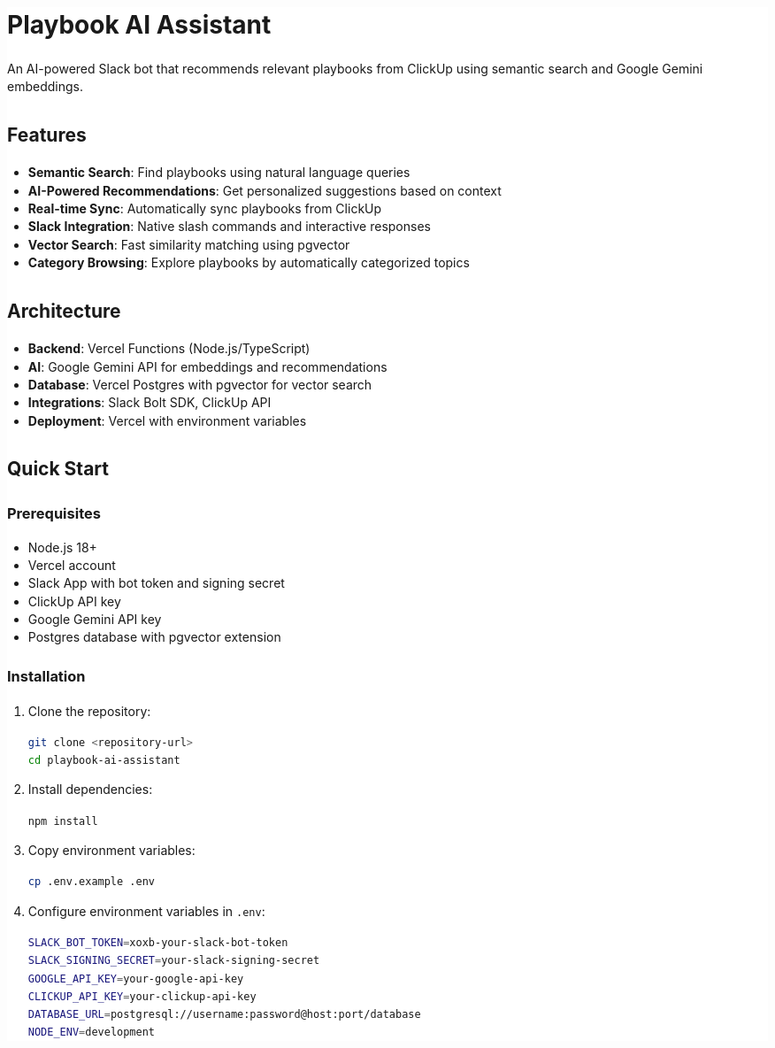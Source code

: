 # Playbook AI Assistant

An AI-powered Slack bot that recommends relevant playbooks from ClickUp using semantic search and Google Gemini embeddings.

## Features

- **Semantic Search**: Find playbooks using natural language queries
- **AI-Powered Recommendations**: Get personalized suggestions based on context
- **Real-time Sync**: Automatically sync playbooks from ClickUp
- **Slack Integration**: Native slash commands and interactive responses
- **Vector Search**: Fast similarity matching using pgvector
- **Category Browsing**: Explore playbooks by automatically categorized topics

## Architecture

- **Backend**: Vercel Functions (Node.js/TypeScript)
- **AI**: Google Gemini API for embeddings and recommendations
- **Database**: Vercel Postgres with pgvector for vector search
- **Integrations**: Slack Bolt SDK, ClickUp API
- **Deployment**: Vercel with environment variables

## Quick Start

### Prerequisites

- Node.js 18+
- Vercel account
- Slack App with bot token and signing secret
- ClickUp API key
- Google Gemini API key
- Postgres database with pgvector extension

### Installation

1. Clone the repository:
   ```bash
   git clone <repository-url>
   cd playbook-ai-assistant
   ```

2. Install dependencies:
   ```bash
   npm install
   ```

3. Copy environment variables:
   ```bash
   cp .env.example .env
   ```

4. Configure environment variables in `.env`:
   ```bash
   SLACK_BOT_TOKEN=xoxb-your-slack-bot-token
   SLACK_SIGNING_SECRET=your-slack-signing-secret
   GOOGLE_API_KEY=your-google-api-key
   CLICKUP_API_KEY=your-clickup-api-key
   DATABASE_URL=postgresql://username:password@host:port/database
   NODE_ENV=development
   ```
